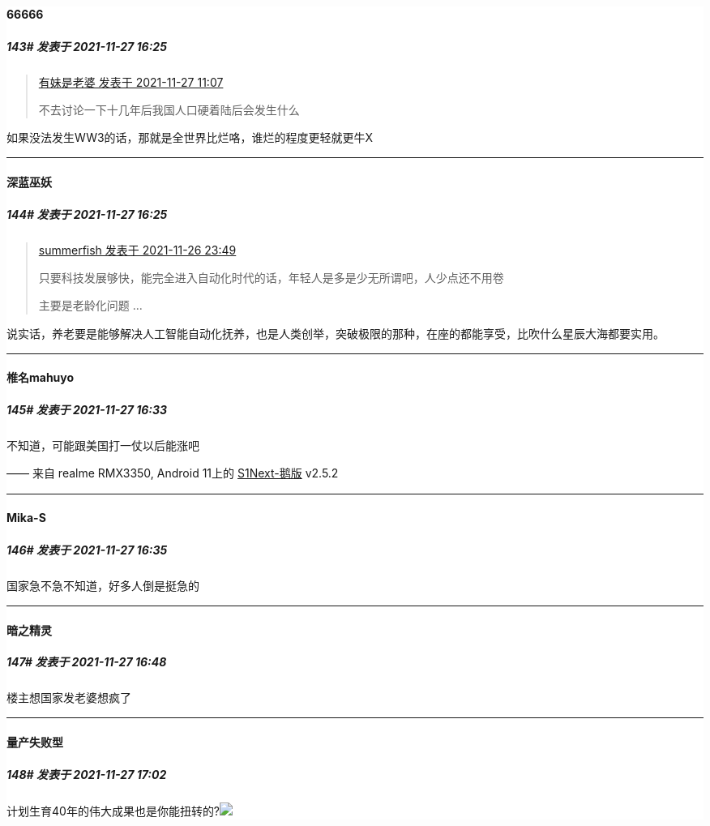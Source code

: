 ####  66666  
##### 143#       发表于 2021-11-27 16:25

<blockquote><a href="httphttps://bbs.saraba1st.com/2b/forum.php?mod=redirect&amp;goto=findpost&amp;pid=53719176&amp;ptid=2039567" target="_blank">有妹是老婆 发表于 2021-11-27 11:07</a>

不去讨论一下十几年后我国人口硬着陆后会发生什么</blockquote>
如果没法发生WW3的话，那就是全世界比烂咯，谁烂的程度更轻就更牛X

*****

####  深蓝巫妖  
##### 144#       发表于 2021-11-27 16:25

<blockquote><a href="httphttps://bbs.saraba1st.com/2b/forum.php?mod=redirect&amp;goto=findpost&amp;pid=53716865&amp;ptid=2039567" target="_blank">summerfish 发表于 2021-11-26 23:49</a>

只要科技发展够快，能完全进入自动化时代的话，年轻人是多是少无所谓吧，人少点还不用卷

主要是老龄化问题 ...</blockquote>
说实话，养老要是能够解决人工智能自动化抚养，也是人类创举，突破极限的那种，在座的都能享受，比吹什么星辰大海都要实用。



*****

####  椎名mahuyo  
##### 145#       发表于 2021-11-27 16:33

不知道，可能跟美国打一仗以后能涨吧

—— 来自 realme RMX3350, Android 11上的 [S1Next-鹅版](https://github.com/ykrank/S1-Next/releases) v2.5.2

*****

####  Mika-S  
##### 146#       发表于 2021-11-27 16:35

国家急不急不知道，好多人倒是挺急的



*****

####  暗之精灵  
##### 147#       发表于 2021-11-27 16:48

楼主想国家发老婆想疯了

*****

####  量产失败型  
##### 148#       发表于 2021-11-27 17:02

计划生育40年的伟大成果也是你能扭转的?<img src="https://static.saraba1st.com/image/smiley/face2017/049.png" referrerpolicy="no-referrer">


